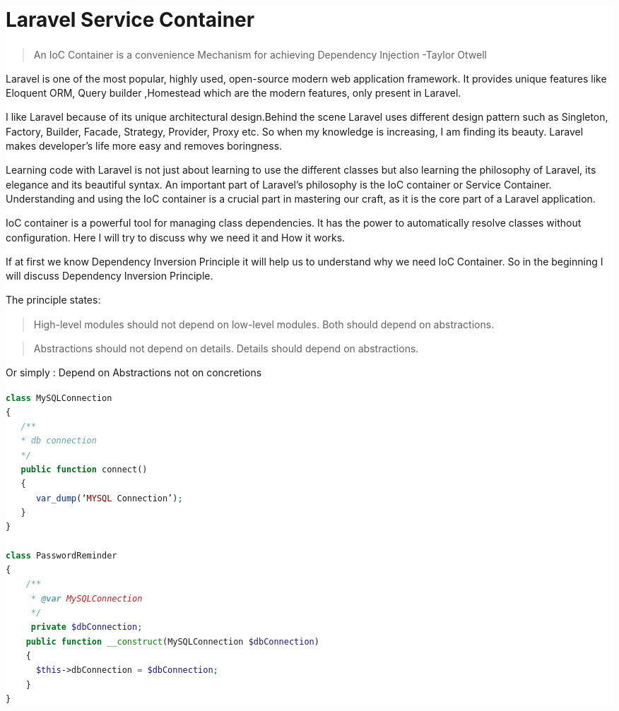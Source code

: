 # Laravel Service Container


>An IoC Container is a convenience Mechanism for achieving Dependency Injection -Taylor Otwell



Laravel is one of the most popular, highly used, open-source modern web application framework. It provides unique features like Eloquent ORM, Query builder ,Homestead which are the modern features, only present in Laravel.

I like Laravel because of its unique architectural design.Behind the scene Laravel uses different design pattern such as Singleton, Factory, Builder, Facade, Strategy, Provider, Proxy etc. So when my knowledge is increasing, I am finding its beauty. Laravel makes developer’s life more easy and removes boringness.

Learning code with Laravel is not just about learning to use the different classes but also learning the philosophy of Laravel, its elegance and its beautiful syntax. An important part of Laravel’s philosophy is the IoC container or Service Container. Understanding and using the IoC container is a crucial part in mastering our craft, as it is the core part of a Laravel application.

IoC container is a powerful tool for managing class dependencies. It has the power to automatically resolve classes without configuration. Here I will try to discuss why we need it and How it works.

If at first we know Dependency Inversion Principle it will help us to understand why we need IoC Container. So in the beginning I will discuss Dependency Inversion Principle.

The principle states:

>High-level modules should not depend on low-level modules. Both should depend on abstractions.

> Abstractions should not depend on details. Details should depend on abstractions.

Or simply : Depend on Abstractions not on concretions

```php
class MySQLConnection
{
   /**
   * db connection
   */
   public function connect()
   {
      var_dump(‘MYSQL Connection’);
   }
}

class PasswordReminder
{    
    /**
     * @var MySQLConnection
     */
     private $dbConnection;
    public function __construct(MySQLConnection $dbConnection) 
    {
      $this->dbConnection = $dbConnection;
    }
}
```
